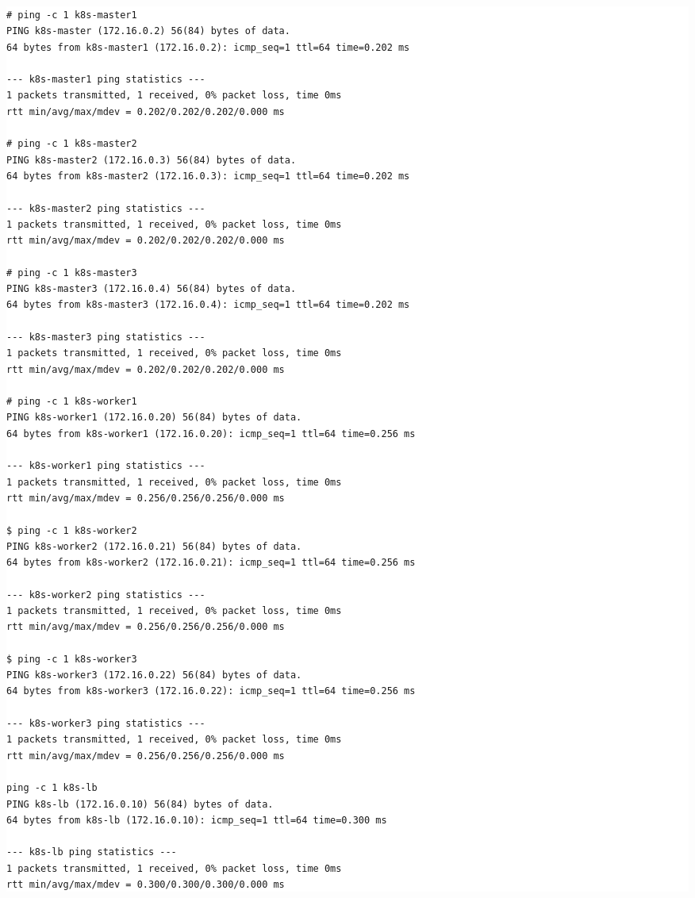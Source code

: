 ```
# ping -c 1 k8s-master1
PING k8s-master (172.16.0.2) 56(84) bytes of data.
64 bytes from k8s-master1 (172.16.0.2): icmp_seq=1 ttl=64 time=0.202 ms

--- k8s-master1 ping statistics ---
1 packets transmitted, 1 received, 0% packet loss, time 0ms
rtt min/avg/max/mdev = 0.202/0.202/0.202/0.000 ms

# ping -c 1 k8s-master2
PING k8s-master2 (172.16.0.3) 56(84) bytes of data.
64 bytes from k8s-master2 (172.16.0.3): icmp_seq=1 ttl=64 time=0.202 ms

--- k8s-master2 ping statistics ---
1 packets transmitted, 1 received, 0% packet loss, time 0ms
rtt min/avg/max/mdev = 0.202/0.202/0.202/0.000 ms

# ping -c 1 k8s-master3
PING k8s-master3 (172.16.0.4) 56(84) bytes of data.
64 bytes from k8s-master3 (172.16.0.4): icmp_seq=1 ttl=64 time=0.202 ms

--- k8s-master3 ping statistics ---
1 packets transmitted, 1 received, 0% packet loss, time 0ms
rtt min/avg/max/mdev = 0.202/0.202/0.202/0.000 ms

# ping -c 1 k8s-worker1
PING k8s-worker1 (172.16.0.20) 56(84) bytes of data.
64 bytes from k8s-worker1 (172.16.0.20): icmp_seq=1 ttl=64 time=0.256 ms

--- k8s-worker1 ping statistics ---
1 packets transmitted, 1 received, 0% packet loss, time 0ms
rtt min/avg/max/mdev = 0.256/0.256/0.256/0.000 ms

$ ping -c 1 k8s-worker2
PING k8s-worker2 (172.16.0.21) 56(84) bytes of data.
64 bytes from k8s-worker2 (172.16.0.21): icmp_seq=1 ttl=64 time=0.256 ms

--- k8s-worker2 ping statistics ---
1 packets transmitted, 1 received, 0% packet loss, time 0ms
rtt min/avg/max/mdev = 0.256/0.256/0.256/0.000 ms

$ ping -c 1 k8s-worker3
PING k8s-worker3 (172.16.0.22) 56(84) bytes of data.
64 bytes from k8s-worker3 (172.16.0.22): icmp_seq=1 ttl=64 time=0.256 ms

--- k8s-worker3 ping statistics ---
1 packets transmitted, 1 received, 0% packet loss, time 0ms
rtt min/avg/max/mdev = 0.256/0.256/0.256/0.000 ms

ping -c 1 k8s-lb
PING k8s-lb (172.16.0.10) 56(84) bytes of data.
64 bytes from k8s-lb (172.16.0.10): icmp_seq=1 ttl=64 time=0.300 ms

--- k8s-lb ping statistics ---
1 packets transmitted, 1 received, 0% packet loss, time 0ms
rtt min/avg/max/mdev = 0.300/0.300/0.300/0.000 ms
```
